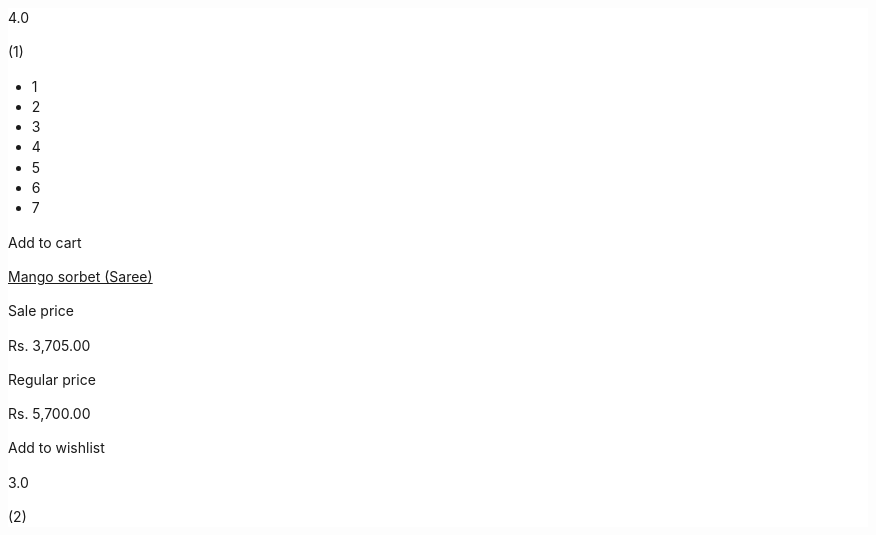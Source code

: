 4.0

(1)

[](/products/mango-sorbet)

[](/products/mango-sorbet)

[](/products/mango-sorbet)

[](/products/mango-sorbet)

[](/products/mango-sorbet)

[](/products/mango-sorbet)

[](/products/mango-sorbet)

[](/products/mango-sorbet)

- 1
- 2
- 3
- 4
- 5
- 6
- 7

Add to cart

[Mango sorbet (Saree)](/products/mango-sorbet)

Sale price

Rs. 3,705.00

Regular price

Rs. 5,700.00

Add to wishlist

3.0

(2)

[](/products/palaash-saree)

[](/products/palaash-saree)

[](/products/palaash-saree)

[](/products/palaash-saree)

[](/products/palaash-saree)

[](/products/palaash-saree)

[](/products/palaash-saree)

[](/products/palaash-saree)

[](/products/palaash-saree)
